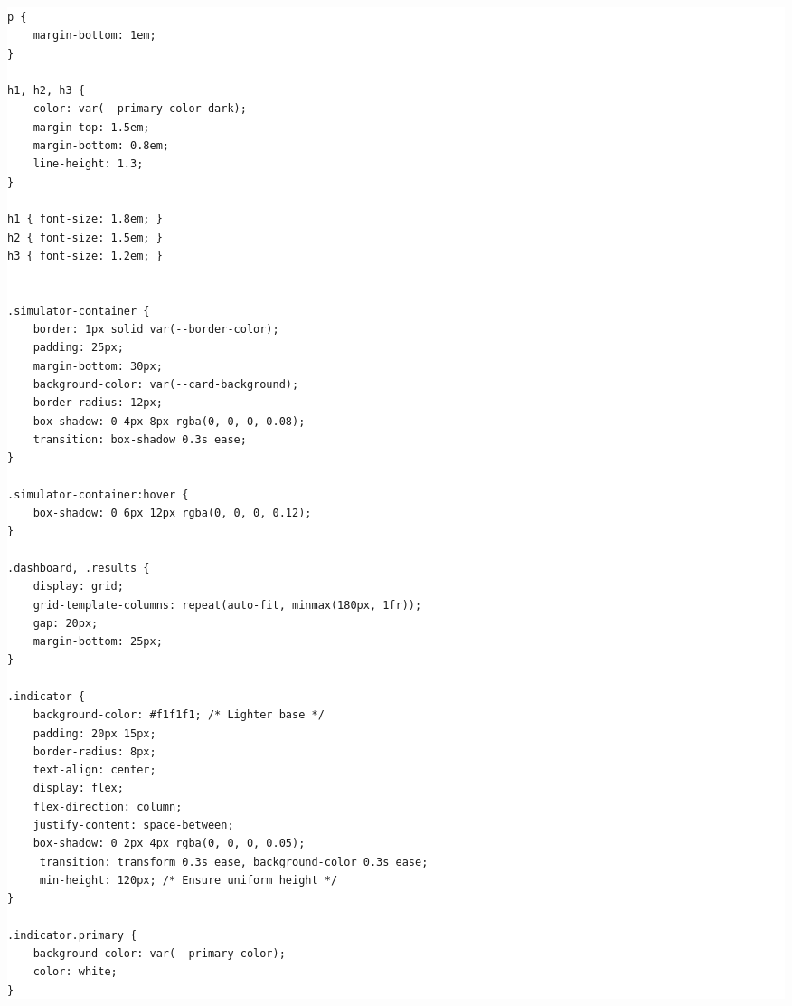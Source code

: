     p {
        margin-bottom: 1em;
    }

    h1, h2, h3 {
        color: var(--primary-color-dark);
        margin-top: 1.5em;
        margin-bottom: 0.8em;
        line-height: 1.3;
    }

    h1 { font-size: 1.8em; }
    h2 { font-size: 1.5em; }
    h3 { font-size: 1.2em; }


    .simulator-container {
        border: 1px solid var(--border-color);
        padding: 25px;
        margin-bottom: 30px;
        background-color: var(--card-background);
        border-radius: 12px;
        box-shadow: 0 4px 8px rgba(0, 0, 0, 0.08);
        transition: box-shadow 0.3s ease;
    }

    .simulator-container:hover {
        box-shadow: 0 6px 12px rgba(0, 0, 0, 0.12);
    }

    .dashboard, .results {
        display: grid;
        grid-template-columns: repeat(auto-fit, minmax(180px, 1fr));
        gap: 20px;
        margin-bottom: 25px;
    }

    .indicator {
        background-color: #f1f1f1; /* Lighter base */
        padding: 20px 15px;
        border-radius: 8px;
        text-align: center;
        display: flex;
        flex-direction: column;
        justify-content: space-between;
        box-shadow: 0 2px 4px rgba(0, 0, 0, 0.05);
         transition: transform 0.3s ease, background-color 0.3s ease;
         min-height: 120px; /* Ensure uniform height */
    }

    .indicator.primary {
        background-color: var(--primary-color);
        color: white;
    }
